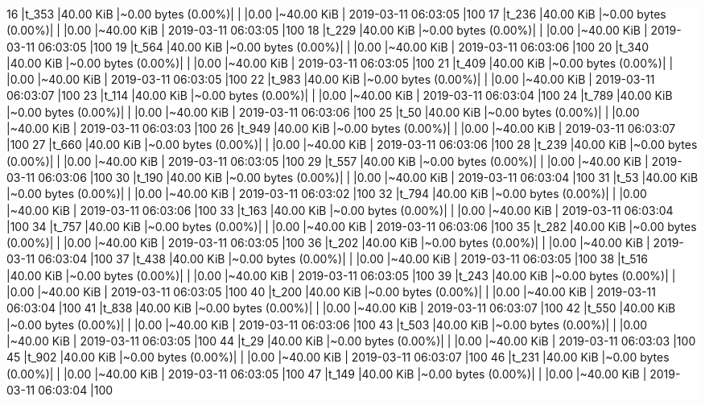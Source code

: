 16 |t_353 |40.00&nbsp;KiB |~0.00&nbsp;bytes (0.00%)| | |0.00 |~40.00&nbsp;KiB | 2019-03-11 06:03:05  |100
17 |t_236 |40.00&nbsp;KiB |~0.00&nbsp;bytes (0.00%)| | |0.00 |~40.00&nbsp;KiB | 2019-03-11 06:03:05  |100
18 |t_229 |40.00&nbsp;KiB |~0.00&nbsp;bytes (0.00%)| | |0.00 |~40.00&nbsp;KiB | 2019-03-11 06:03:05  |100
19 |t_564 |40.00&nbsp;KiB |~0.00&nbsp;bytes (0.00%)| | |0.00 |~40.00&nbsp;KiB | 2019-03-11 06:03:06  |100
20 |t_340 |40.00&nbsp;KiB |~0.00&nbsp;bytes (0.00%)| | |0.00 |~40.00&nbsp;KiB | 2019-03-11 06:03:05  |100
21 |t_409 |40.00&nbsp;KiB |~0.00&nbsp;bytes (0.00%)| | |0.00 |~40.00&nbsp;KiB | 2019-03-11 06:03:05  |100
22 |t_983 |40.00&nbsp;KiB |~0.00&nbsp;bytes (0.00%)| | |0.00 |~40.00&nbsp;KiB | 2019-03-11 06:03:07  |100
23 |t_114 |40.00&nbsp;KiB |~0.00&nbsp;bytes (0.00%)| | |0.00 |~40.00&nbsp;KiB | 2019-03-11 06:03:04  |100
24 |t_789 |40.00&nbsp;KiB |~0.00&nbsp;bytes (0.00%)| | |0.00 |~40.00&nbsp;KiB | 2019-03-11 06:03:06  |100
25 |t_50 |40.00&nbsp;KiB |~0.00&nbsp;bytes (0.00%)| | |0.00 |~40.00&nbsp;KiB | 2019-03-11 06:03:03  |100
26 |t_949 |40.00&nbsp;KiB |~0.00&nbsp;bytes (0.00%)| | |0.00 |~40.00&nbsp;KiB | 2019-03-11 06:03:07  |100
27 |t_660 |40.00&nbsp;KiB |~0.00&nbsp;bytes (0.00%)| | |0.00 |~40.00&nbsp;KiB | 2019-03-11 06:03:06  |100
28 |t_239 |40.00&nbsp;KiB |~0.00&nbsp;bytes (0.00%)| | |0.00 |~40.00&nbsp;KiB | 2019-03-11 06:03:05  |100
29 |t_557 |40.00&nbsp;KiB |~0.00&nbsp;bytes (0.00%)| | |0.00 |~40.00&nbsp;KiB | 2019-03-11 06:03:06  |100
30 |t_190 |40.00&nbsp;KiB |~0.00&nbsp;bytes (0.00%)| | |0.00 |~40.00&nbsp;KiB | 2019-03-11 06:03:04  |100
31 |t_53 |40.00&nbsp;KiB |~0.00&nbsp;bytes (0.00%)| | |0.00 |~40.00&nbsp;KiB | 2019-03-11 06:03:02  |100
32 |t_794 |40.00&nbsp;KiB |~0.00&nbsp;bytes (0.00%)| | |0.00 |~40.00&nbsp;KiB | 2019-03-11 06:03:06  |100
33 |t_163 |40.00&nbsp;KiB |~0.00&nbsp;bytes (0.00%)| | |0.00 |~40.00&nbsp;KiB | 2019-03-11 06:03:04  |100
34 |t_757 |40.00&nbsp;KiB |~0.00&nbsp;bytes (0.00%)| | |0.00 |~40.00&nbsp;KiB | 2019-03-11 06:03:06  |100
35 |t_282 |40.00&nbsp;KiB |~0.00&nbsp;bytes (0.00%)| | |0.00 |~40.00&nbsp;KiB | 2019-03-11 06:03:05  |100
36 |t_202 |40.00&nbsp;KiB |~0.00&nbsp;bytes (0.00%)| | |0.00 |~40.00&nbsp;KiB | 2019-03-11 06:03:04  |100
37 |t_438 |40.00&nbsp;KiB |~0.00&nbsp;bytes (0.00%)| | |0.00 |~40.00&nbsp;KiB | 2019-03-11 06:03:05  |100
38 |t_516 |40.00&nbsp;KiB |~0.00&nbsp;bytes (0.00%)| | |0.00 |~40.00&nbsp;KiB | 2019-03-11 06:03:05  |100
39 |t_243 |40.00&nbsp;KiB |~0.00&nbsp;bytes (0.00%)| | |0.00 |~40.00&nbsp;KiB | 2019-03-11 06:03:05  |100
40 |t_200 |40.00&nbsp;KiB |~0.00&nbsp;bytes (0.00%)| | |0.00 |~40.00&nbsp;KiB | 2019-03-11 06:03:04  |100
41 |t_838 |40.00&nbsp;KiB |~0.00&nbsp;bytes (0.00%)| | |0.00 |~40.00&nbsp;KiB | 2019-03-11 06:03:07  |100
42 |t_550 |40.00&nbsp;KiB |~0.00&nbsp;bytes (0.00%)| | |0.00 |~40.00&nbsp;KiB | 2019-03-11 06:03:06  |100
43 |t_503 |40.00&nbsp;KiB |~0.00&nbsp;bytes (0.00%)| | |0.00 |~40.00&nbsp;KiB | 2019-03-11 06:03:05  |100
44 |t_29 |40.00&nbsp;KiB |~0.00&nbsp;bytes (0.00%)| | |0.00 |~40.00&nbsp;KiB | 2019-03-11 06:03:03  |100
45 |t_902 |40.00&nbsp;KiB |~0.00&nbsp;bytes (0.00%)| | |0.00 |~40.00&nbsp;KiB | 2019-03-11 06:03:07  |100
46 |t_231 |40.00&nbsp;KiB |~0.00&nbsp;bytes (0.00%)| | |0.00 |~40.00&nbsp;KiB | 2019-03-11 06:03:05  |100
47 |t_149 |40.00&nbsp;KiB |~0.00&nbsp;bytes (0.00%)| | |0.00 |~40.00&nbsp;KiB | 2019-03-11 06:03:04  |100